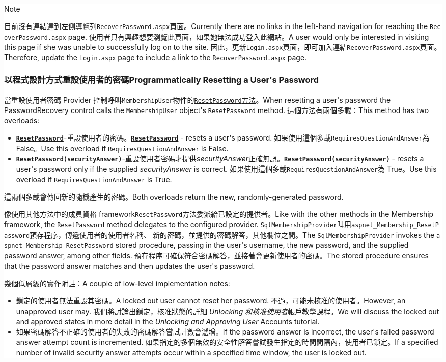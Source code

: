 > [!NOTE]
> <span data-ttu-id="3a8d5-215">目前沒有連結達到左側導覽列`RecoverPassword.aspx`頁面。</span><span class="sxs-lookup"><span data-stu-id="3a8d5-215">Currently there are no links in the left-hand navigation for reaching the `RecoverPassword.aspx` page.</span></span> <span data-ttu-id="3a8d5-216">使用者只有興趣想要瀏覽此頁面，如果她無法成功登入此網站。</span><span class="sxs-lookup"><span data-stu-id="3a8d5-216">A user would only be interested in visiting this page if she was unable to successfully log on to the site.</span></span> <span data-ttu-id="3a8d5-217">因此，更新`Login.aspx`頁面，即可加入連結`RecoverPassword.aspx`頁面。</span><span class="sxs-lookup"><span data-stu-id="3a8d5-217">Therefore, update the `Login.aspx` page to include a link to the `RecoverPassword.aspx` page.</span></span>


### <a name="programmatically-resetting-a-users-password"></a><span data-ttu-id="3a8d5-218">以程式設計方式重設使用者的密碼</span><span class="sxs-lookup"><span data-stu-id="3a8d5-218">Programmatically Resetting a User's Password</span></span>

<span data-ttu-id="3a8d5-219">當重設使用者密碼 Provider 控制呼叫`MembershipUser`物件的[`ResetPassword`方法](https://msdn.microsoft.com/library/system.web.security.membershipuser.resetpassword.aspx)。</span><span class="sxs-lookup"><span data-stu-id="3a8d5-219">When resetting a user's password the PasswordRecovery control calls the `MembershipUser` object's [`ResetPassword` method](https://msdn.microsoft.com/library/system.web.security.membershipuser.resetpassword.aspx).</span></span> <span data-ttu-id="3a8d5-220">這個方法有兩個多載：</span><span class="sxs-lookup"><span data-stu-id="3a8d5-220">This method has two overloads:</span></span>

- <span data-ttu-id="3a8d5-221">**[`ResetPassword`](https://msdn.microsoft.com/library/d94bdzz2.aspx)**-重設使用者的密碼。</span><span class="sxs-lookup"><span data-stu-id="3a8d5-221">**[`ResetPassword`](https://msdn.microsoft.com/library/d94bdzz2.aspx)** - resets a user's password.</span></span> <span data-ttu-id="3a8d5-222">如果使用這個多載`RequiresQuestionAndAnswer`為 False。</span><span class="sxs-lookup"><span data-stu-id="3a8d5-222">Use this overload if `RequiresQuestionAndAnswer` is False.</span></span>
- <span data-ttu-id="3a8d5-223">**[`ResetPassword(securityAnswer)`](https://msdn.microsoft.com/library/d90zte4w.aspx)**-重設使用者密碼才提供*securityAnswer*正確無誤。</span><span class="sxs-lookup"><span data-stu-id="3a8d5-223">**[`ResetPassword(securityAnswer)`](https://msdn.microsoft.com/library/d90zte4w.aspx)** - resets a user's password only if the supplied *securityAnswer* is correct.</span></span> <span data-ttu-id="3a8d5-224">如果使用這個多載`RequiresQuestionAndAnswer`為 True。</span><span class="sxs-lookup"><span data-stu-id="3a8d5-224">Use this overload if `RequiresQuestionAndAnswer` is True.</span></span>

<span data-ttu-id="3a8d5-225">這兩個多載會傳回新的隨機產生的密碼。</span><span class="sxs-lookup"><span data-stu-id="3a8d5-225">Both overloads return the new, randomly-generated password.</span></span>

<span data-ttu-id="3a8d5-226">像使用其他方法中的成員資格 framework`ResetPassword`方法委派給已設定的提供者。</span><span class="sxs-lookup"><span data-stu-id="3a8d5-226">Like with the other methods in the Membership framework, the `ResetPassword` method delegates to the configured provider.</span></span> <span data-ttu-id="3a8d5-227">`SqlMembershipProvider`叫用`aspnet_Membership_ResetPassword`預存程序，傳遞使用者的使用者名稱、 新的密碼，並提供的密碼解答，其他欄位之間。</span><span class="sxs-lookup"><span data-stu-id="3a8d5-227">The `SqlMembershipProvider` invokes the `aspnet_Membership_ResetPassword` stored procedure, passing in the user's username, the new password, and the supplied password answer, among other fields.</span></span> <span data-ttu-id="3a8d5-228">預存程序可確保符合密碼解答，並接著會更新使用者的密碼。</span><span class="sxs-lookup"><span data-stu-id="3a8d5-228">The stored procedure ensures that the password answer matches and then updates the user's password.</span></span>

<span data-ttu-id="3a8d5-229">幾個低層級的實作附註：</span><span class="sxs-lookup"><span data-stu-id="3a8d5-229">A couple of low-level implementation notes:</span></span>

- <span data-ttu-id="3a8d5-230">鎖定的使用者無法重設其密碼。</span><span class="sxs-lookup"><span data-stu-id="3a8d5-230">A locked out user cannot reset her password.</span></span> <span data-ttu-id="3a8d5-231">不過，可能未核准的使用者。</span><span class="sxs-lookup"><span data-stu-id="3a8d5-231">However, an unapproved user may.</span></span> <span data-ttu-id="3a8d5-232">我們將討論出鎖定，核准狀態的詳細<a id="_msoanchor_3"> </a> [ *Unlocking 和核准使用者*](unlocking-and-approving-user-accounts-vb.md)帳戶教學課程。</span><span class="sxs-lookup"><span data-stu-id="3a8d5-232">We will discuss the locked out and approved states in more detail in the <a id="_msoanchor_3"></a>[*Unlocking and Approving User*](unlocking-and-approving-user-accounts-vb.md) Accounts tutorial.</span></span>
- <span data-ttu-id="3a8d5-233">如果密碼解答不正確的使用者的失敗的密碼解答嘗試計數會遞增。</span><span class="sxs-lookup"><span data-stu-id="3a8d5-233">If the password answer is incorrect, the user's failed password answer attempt count is incremented.</span></span> <span data-ttu-id="3a8d5-234">如果指定的多個無效的安全性解答嘗試發生指定的時間間隔內，使用者已鎖定。</span><span class="sxs-lookup"><span data-stu-id="3a8d5-234">If a specified number of invalid security answer attempts occur within a specified time window, the user is locked out.</span></span>
